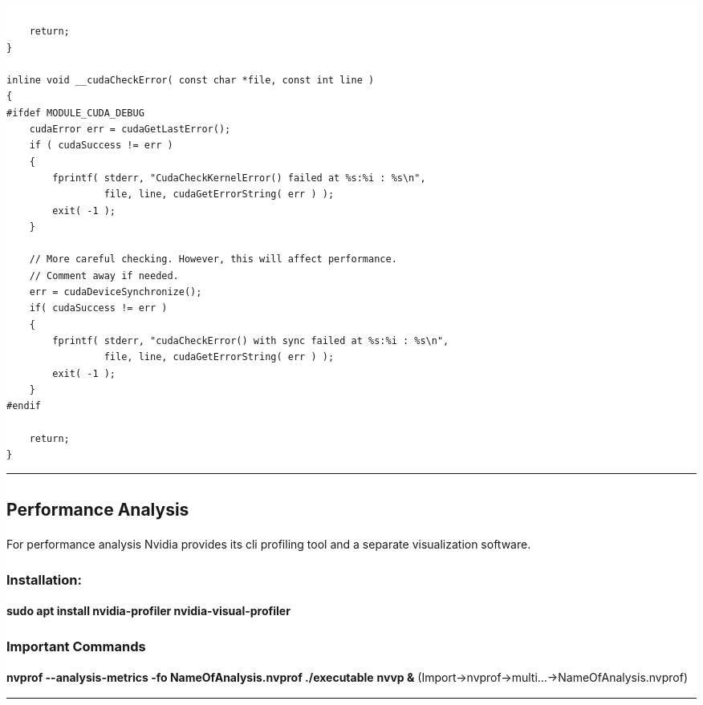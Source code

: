 ```

    return;
}

inline void __cudaCheckError( const char *file, const int line )
{
#ifdef MODULE_CUDA_DEBUG
    cudaError err = cudaGetLastError();
    if ( cudaSuccess != err )
    {
        fprintf( stderr, "CudaCheckKernelError() failed at %s:%i : %s\n",
                 file, line, cudaGetErrorString( err ) );
        exit( -1 );
    }

    // More careful checking. However, this will affect performance.
    // Comment away if needed.
    err = cudaDeviceSynchronize();
    if( cudaSuccess != err )
    {
        fprintf( stderr, "cudaCheckError() with sync failed at %s:%i : %s\n",
                 file, line, cudaGetErrorString( err ) );
        exit( -1 );
    }
#endif

    return;
}
```

___

## Performance Analysis

For performance analysis Nvidia provides its cli profiling tool and a separate visualization software.

### Installation: 
**sudo apt install nvidia-profiler nvidia-visual-profiler**

### Important Commands 
**nvprof --analysis-metrics -fo NameOfAnalysis.nvprof ./executable**
**nvvp &** (Import->nvprof->multi...->NameOfAnalysis.nvprof)
___









